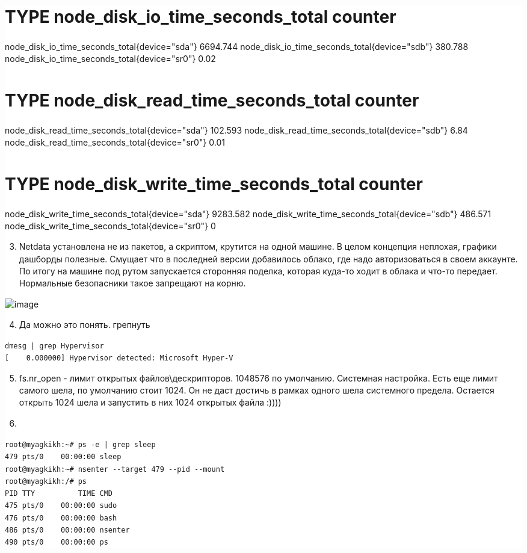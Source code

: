 # TYPE node_disk_io_time_seconds_total counter
node_disk_io_time_seconds_total{device="sda"} 6694.744
node_disk_io_time_seconds_total{device="sdb"} 380.788
node_disk_io_time_seconds_total{device="sr0"} 0.02


# TYPE node_disk_read_time_seconds_total counter
node_disk_read_time_seconds_total{device="sda"} 102.593
node_disk_read_time_seconds_total{device="sdb"} 6.84
node_disk_read_time_seconds_total{device="sr0"} 0.01

# TYPE node_disk_write_time_seconds_total counter
node_disk_write_time_seconds_total{device="sda"} 9283.582
node_disk_write_time_seconds_total{device="sdb"} 486.571
node_disk_write_time_seconds_total{device="sr0"} 0

3. Netdata установлена не из пакетов, а скриптом, крутится на одной машине. В целом концепция неплохая, графики дашборды полезные.
 Смущает что в последней версии добавилось облако, где надо авторизоваться в своем аккаунте. 
 По итогу на машине под рутом запускается сторонняя поделка, которая куда-то ходит в облака и что-то передает. 
 Нормальные безопасники такое запрещают на корню. 
 
 ![image](https://mxgroup.ru/upload/net_data.jpg)
 
 4. Да можно это понять. грепнуть
  ```
  dmesg | grep Hypervisor                                                                                                     
  [    0.000000] Hypervisor detected: Microsoft Hyper-V         
  ```
  
 5. fs.nr_open - лимит открытых файлов\дескрипторов. 1048576 по умолчанию. Системная настройка.
 Есть еще лимит самого шела, по умолчанию стоит 1024. Он не даст достичь в рамках одного шела системного предела. Остается открыть 1024 шела и запустить в них 1024 открытых файла :))))
 
 6. 
 
 ```
 root@myagkikh:~# ps -e | grep sleep                                                                                       
 479 pts/0    00:00:00 sleep                                                                                           
 root@myagkikh:~# nsenter --target 479 --pid --mount                                                                     
 root@myagkikh:/# ps                                                                                                       
 PID TTY          TIME CMD                                                                                               
 475 pts/0    00:00:00 sudo                                                                                              
 476 pts/0    00:00:00 bash
 486 pts/0    00:00:00 nsenter
 490 pts/0    00:00:00 ps      
 ```
 
